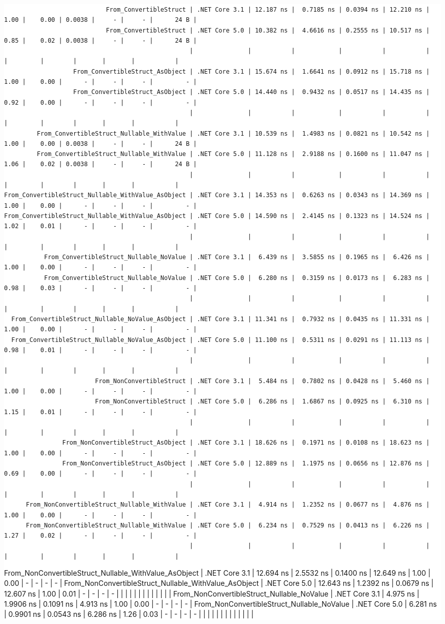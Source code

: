                                 From_ConvertibleStruct | .NET Core 3.1 | 12.187 ns |  0.7185 ns | 0.0394 ns | 12.210 ns |  1.00 |    0.00 | 0.0038 |     - |     - |      24 B |
                                From_ConvertibleStruct | .NET Core 5.0 | 10.382 ns |  4.6616 ns | 0.2555 ns | 10.517 ns |  0.85 |    0.02 | 0.0038 |     - |     - |      24 B |
                                                       |               |           |            |           |           |       |         |        |       |       |           |
                       From_ConvertibleStruct_AsObject | .NET Core 3.1 | 15.674 ns |  1.6641 ns | 0.0912 ns | 15.718 ns |  1.00 |    0.00 |      - |     - |     - |         - |
                       From_ConvertibleStruct_AsObject | .NET Core 5.0 | 14.440 ns |  0.9432 ns | 0.0517 ns | 14.435 ns |  0.92 |    0.00 |      - |     - |     - |         - |
                                                       |               |           |            |           |           |       |         |        |       |       |           |
             From_ConvertibleStruct_Nullable_WithValue | .NET Core 3.1 | 10.539 ns |  1.4983 ns | 0.0821 ns | 10.542 ns |  1.00 |    0.00 | 0.0038 |     - |     - |      24 B |
             From_ConvertibleStruct_Nullable_WithValue | .NET Core 5.0 | 11.128 ns |  2.9188 ns | 0.1600 ns | 11.047 ns |  1.06 |    0.02 | 0.0038 |     - |     - |      24 B |
                                                       |               |           |            |           |           |       |         |        |       |       |           |
    From_ConvertibleStruct_Nullable_WithValue_AsObject | .NET Core 3.1 | 14.353 ns |  0.6263 ns | 0.0343 ns | 14.369 ns |  1.00 |    0.00 |      - |     - |     - |         - |
    From_ConvertibleStruct_Nullable_WithValue_AsObject | .NET Core 5.0 | 14.590 ns |  2.4145 ns | 0.1323 ns | 14.524 ns |  1.02 |    0.01 |      - |     - |     - |         - |
                                                       |               |           |            |           |           |       |         |        |       |       |           |
               From_ConvertibleStruct_Nullable_NoValue | .NET Core 3.1 |  6.439 ns |  3.5855 ns | 0.1965 ns |  6.426 ns |  1.00 |    0.00 |      - |     - |     - |         - |
               From_ConvertibleStruct_Nullable_NoValue | .NET Core 5.0 |  6.280 ns |  0.3159 ns | 0.0173 ns |  6.283 ns |  0.98 |    0.03 |      - |     - |     - |         - |
                                                       |               |           |            |           |           |       |         |        |       |       |           |
      From_ConvertibleStruct_Nullable_NoValue_AsObject | .NET Core 3.1 | 11.341 ns |  0.7932 ns | 0.0435 ns | 11.331 ns |  1.00 |    0.00 |      - |     - |     - |         - |
      From_ConvertibleStruct_Nullable_NoValue_AsObject | .NET Core 5.0 | 11.100 ns |  0.5311 ns | 0.0291 ns | 11.113 ns |  0.98 |    0.01 |      - |     - |     - |         - |
                                                       |               |           |            |           |           |       |         |        |       |       |           |
                             From_NonConvertibleStruct | .NET Core 3.1 |  5.484 ns |  0.7802 ns | 0.0428 ns |  5.460 ns |  1.00 |    0.00 |      - |     - |     - |         - |
                             From_NonConvertibleStruct | .NET Core 5.0 |  6.286 ns |  1.6867 ns | 0.0925 ns |  6.310 ns |  1.15 |    0.01 |      - |     - |     - |         - |
                                                       |               |           |            |           |           |       |         |        |       |       |           |
                    From_NonConvertibleStruct_AsObject | .NET Core 3.1 | 18.626 ns |  0.1971 ns | 0.0108 ns | 18.623 ns |  1.00 |    0.00 |      - |     - |     - |         - |
                    From_NonConvertibleStruct_AsObject | .NET Core 5.0 | 12.889 ns |  1.1975 ns | 0.0656 ns | 12.876 ns |  0.69 |    0.00 |      - |     - |     - |         - |
                                                       |               |           |            |           |           |       |         |        |       |       |           |
          From_NonConvertibleStruct_Nullable_WithValue | .NET Core 3.1 |  4.914 ns |  1.2352 ns | 0.0677 ns |  4.876 ns |  1.00 |    0.00 |      - |     - |     - |         - |
          From_NonConvertibleStruct_Nullable_WithValue | .NET Core 5.0 |  6.234 ns |  0.7529 ns | 0.0413 ns |  6.226 ns |  1.27 |    0.02 |      - |     - |     - |         - |
                                                       |               |           |            |           |           |       |         |        |       |       |           |
 From_NonConvertibleStruct_Nullable_WithValue_AsObject | .NET Core 3.1 | 12.694 ns |  2.5532 ns | 0.1400 ns | 12.649 ns |  1.00 |    0.00 |      - |     - |     - |         - |
 From_NonConvertibleStruct_Nullable_WithValue_AsObject | .NET Core 5.0 | 12.643 ns |  1.2392 ns | 0.0679 ns | 12.607 ns |  1.00 |    0.01 |      - |     - |     - |         - |
                                                       |               |           |            |           |           |       |         |        |       |       |           |
            From_NonConvertibleStruct_Nullable_NoValue | .NET Core 3.1 |  4.975 ns |  1.9906 ns | 0.1091 ns |  4.913 ns |  1.00 |    0.00 |      - |     - |     - |         - |
            From_NonConvertibleStruct_Nullable_NoValue | .NET Core 5.0 |  6.281 ns |  0.9901 ns | 0.0543 ns |  6.286 ns |  1.26 |    0.03 |      - |     - |     - |         - |
                                                       |               |           |            |           |           |       |         |        |       |       |           |
